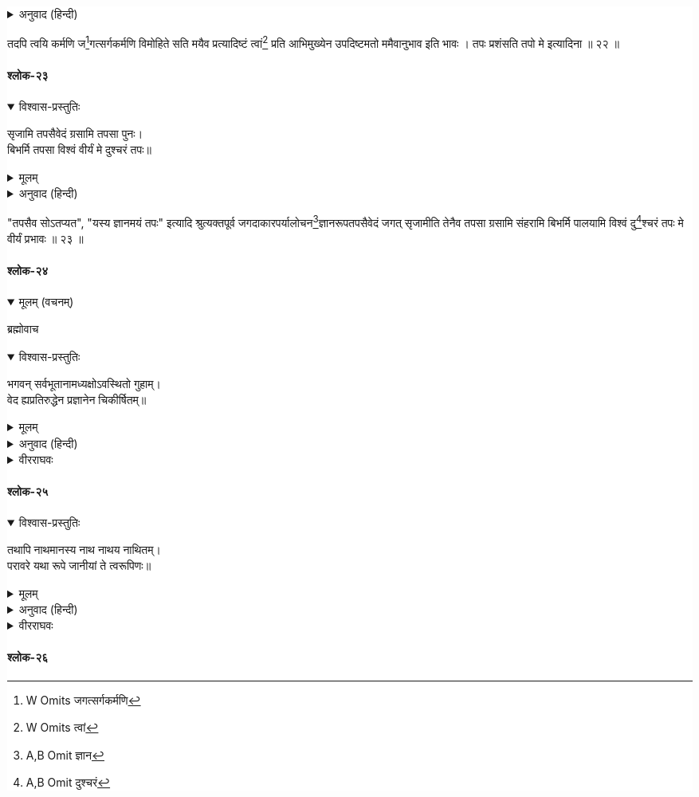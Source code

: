 <details><summary>अनुवाद (हिन्दी)</summary></details>

तदपि त्वयि कर्मणि ज[^v53]गत्सर्गकर्मणि विमोहिते सति मयैव प्रत्यादिष्टं त्वां[^v54] प्रति आभिमुख्येन उपदिष्टमतो ममैवानुभाव इति भावः । तपः प्रशंसति तपो मे इत्यादिना ॥ २२ ॥

[^v53]: W Omits जगत्सर्गकर्मणि

[^v54]: W Omits त्वां

#### श्लोक-२३


<details open><summary>विश्वास-प्रस्तुतिः</summary>

सृजामि तपसैवेदं ग्रसामि तपसा पुनः।  
बिभर्मि तपसा विश्वं वीर्यं मे दुश्चरं तपः॥
</details>

<details><summary>मूलम्</summary></details>

<details><summary>अनुवाद (हिन्दी)</summary></details>

"तपसैव सोऽतप्यत", "यस्य ज्ञानमयं तपः" इत्यादि श्रुत्यक्तपूर्व जगदाकारपर्यालोचन[^v55]ज्ञानरूपतपसैवेदं जगत् सृजामीति तेनैव तपसा ग्रसामि संहरामि बिभर्मि पालयामि विश्वं दु[^v56]श्चरं तपः मे वीर्यं प्रभावः ॥ २३ ॥

[^v55]: A,B Omit ज्ञान

[^v56]: A,B Omit दुश्चरं

#### श्लोक-२४


<details open><summary>मूलम् (वचनम्)</summary>

ब्रह्मोवाच
</details>

<details open><summary>विश्वास-प्रस्तुतिः</summary>

भगवन् सर्वभूतानामध्यक्षोऽवस्थितो गुहाम्।  
वेद ह्यप्रतिरुद्धेन प्रज्ञानेन चिकीर्षितम्॥
</details>

<details><summary>मूलम्</summary></details>

<details><summary>अनुवाद (हिन्दी)</summary></details>

<details><summary>वीरराघवः</summary></details>

#### श्लोक-२५


<details open><summary>विश्वास-प्रस्तुतिः</summary>

तथापि नाथमानस्य नाथ नाथय नाथितम्।  
परावरे यथा रूपे जानीयां ते त्वरूपिणः॥
</details>

<details><summary>मूलम्</summary></details>

<details><summary>अनुवाद (हिन्दी)</summary></details>

<details><summary>वीरराघवः</summary></details>

#### श्लोक-२६
